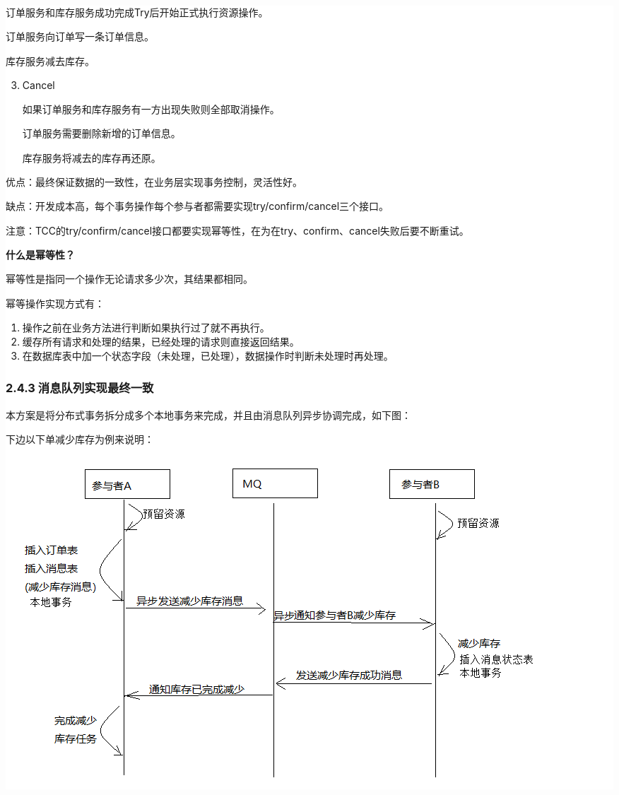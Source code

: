   订单服务和库存服务成功完成Try后开始正式执行资源操作。

   订单服务向订单写一条订单信息。

   库存服务减去库存。

3. Cancel

   如果订单服务和库存服务有一方出现失败则全部取消操作。

   订单服务需要删除新增的订单信息。

   库存服务将减去的库存再还原。

优点：最终保证数据的一致性，在业务层实现事务控制，灵活性好。

缺点：开发成本高，每个事务操作每个参与者都需要实现try/confirm/cancel三个接口。

注意：TCC的try/confirm/cancel接口都要实现幂等性，在为在try、confirm、cancel失败后要不断重试。

**什么是幂等性？**

幂等性是指同一个操作无论请求多少次，其结果都相同。

幂等操作实现方式有：

1. 操作之前在业务方法进行判断如果执行过了就不再执行。
2. 缓存所有请求和处理的结果，已经处理的请求则直接返回结果。
3. 在数据库表中加一个状态字段（未处理，已处理），数据操作时判断未处理时再处理。

### 2.4.3 消息队列实现最终一致

本方案是将分布式事务拆分成多个本地事务来完成，并且由消息队列异步协调完成，如下图：

下边以下单减少库存为例来说明：

![](img/db14.png)
